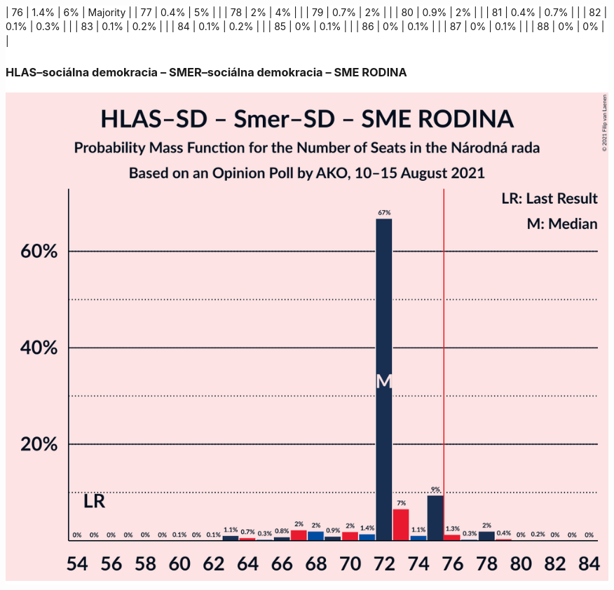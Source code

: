 | 76 | 1.4% | 6% | Majority |
| 77 | 0.4% | 5% |  |
| 78 | 2% | 4% |  |
| 79 | 0.7% | 2% |  |
| 80 | 0.9% | 2% |  |
| 81 | 0.4% | 0.7% |  |
| 82 | 0.1% | 0.3% |  |
| 83 | 0.1% | 0.2% |  |
| 84 | 0.1% | 0.2% |  |
| 85 | 0% | 0.1% |  |
| 86 | 0% | 0.1% |  |
| 87 | 0% | 0.1% |  |
| 88 | 0% | 0% |  |

### HLAS–sociálna demokracia – SMER–sociálna demokracia – SME RODINA

![Graph with seats probability mass function not yet produced](2021-08-15-AKO-coalitions-seats-pmf-hlas–sd–smer–sd–smerodina.png "Seats Probability Mass Function")
